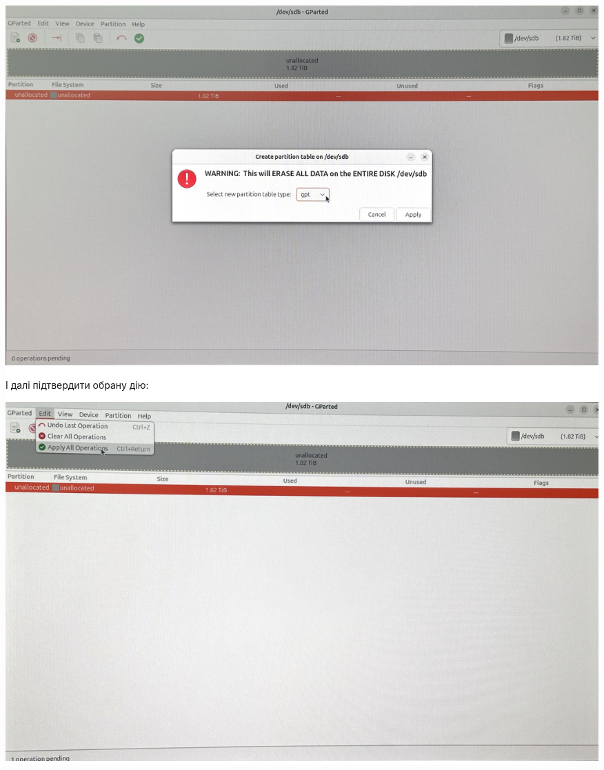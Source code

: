 ![image-20240511124105330](./img/image-20240511124105330.jpeg)

І далі підтвердити обрану дію:

![image-20240511123511466](./img/image-20240511123511466.jpeg)

